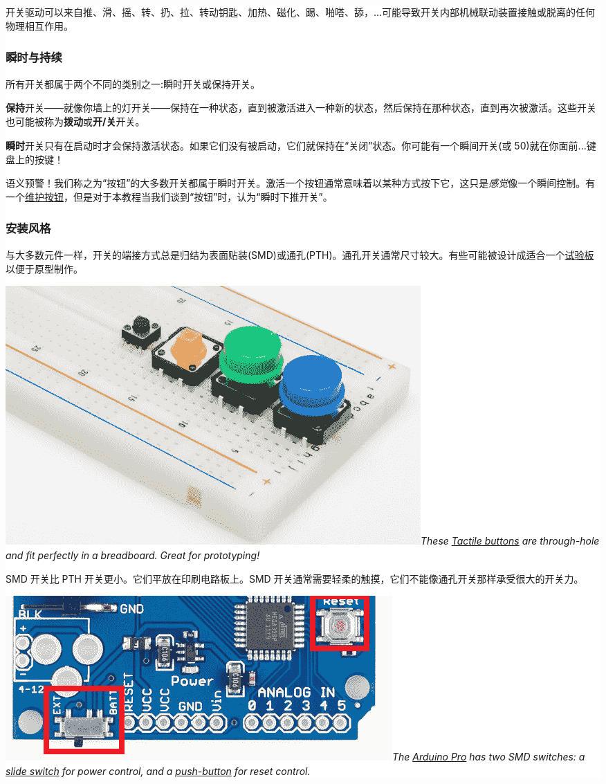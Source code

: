 开关驱动可以来自推、滑、摇、转、扔、拉、转动钥匙、加热、磁化、踢、啪嗒、舔，...可能导致开关内部机械联动装置接触或脱离的任何物理相互作用。

### 瞬时与持续

所有开关都属于两个不同的类别之一:瞬时开关或保持开关。

**保持**开关——就像你墙上的灯开关——保持在一种状态，直到被激活进入一种新的状态，然后保持在那种状态，直到再次被激活。这些开关也可能被称为**拨动**或**开/关**开关。

**瞬时**开关只有在启动时才会保持激活状态。如果它们没有被启动，它们就保持在“关闭”状态。你可能有一个瞬间开关(或 50)就在你面前...键盘上的按键！

语义预警！我们称之为“按钮”的大多数开关都属于瞬时开关。激活一个按钮通常意味着以某种方式按下它，这只是*感觉*像一个瞬间控制。有一个[维护按钮](https://www.sparkfun.com/products/9808)，但是对于本教程当我们谈到“按钮”时，认为“瞬时下推开关”。

### 安装风格

与大多数元件一样，开关的端接方式总是归结为表面贴装(SMD)或通孔(PTH)。通孔开关通常尺寸较大。有些可能被设计成适合一个[试验板](https://learn.sparkfun.com/tutorials/how-to-use-a-breadboard)以便于原型制作。

[![Buttons in a breadboard](img/76c8f8031509385254075165e24d87a4.png)](https://cdn.sparkfun.com/assets/d/7/f/d/b/517ebaf2ce395f1f18000002.jpg)*These [Tactile buttons](https://www.sparkfun.com/products/10302) are through-hole and fit perfectly in a breadboard. Great for prototyping!*

SMD 开关比 PTH 开关更小。它们平放在印刷电路板上。SMD 开关通常需要轻柔的触摸，它们不能像通孔开关那样承受很大的开关力。

[![SMD buttons on an Arduino Pro](img/320d7e6ebe9c1ec817afb7f55fe2e81c.png)](https://cdn.sparkfun.com/assets/e/c/a/0/5/517eba4ece395f2418000002.png)*The [Arduino Pro](https://www.sparkfun.com/products/10915) has two SMD switches: a [slide switch](https://www.sparkfun.com/products/10860) for power control, and a [push-button](https://www.sparkfun.com/products/8720) for reset control.*

